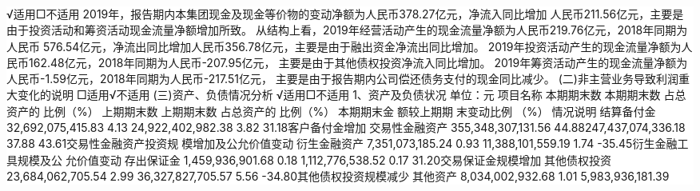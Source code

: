 √适用□不适用
2019年，报告期内本集团现金及现金等价物的变动净额为人民币378.27亿元，净流入同比增加
人民币211.56亿元，主要是由于投资活动和筹资活动现金流量净额增加所致。
从结构上看，2019年经营活动产生的现金流量净额为人民币219.76亿元，2018年同期为人民币
576.54亿元，净流出同比增加人民币356.78亿元，主要是由于融出资金净流出同比增加。
2019年投资活动产生的现金流量净额为人民币162.48亿元，2018年同期为人民币-207.95亿元，
主要是由于其他债权投资净流入同比增加。
2019年筹资活动产生的现金流量净额为人民币-1.59亿元，2018年同期为人民币-217.51亿元，
主要是由于报告期内公司偿还债务支付的现金同比减少。
(二)非主营业务导致利润重大变化的说明
□适用√不适用
(三)资产、负债情况分析
√适用□不适用
1、资产及负债状况
单位：元
项目名称
本期期末数
本期期末数
占总资产的
比例（%）
上期期末数
上期期末数
占总资产的
比例（%）
本期期末金
额较上期期
末变动比例
（%）
情况说明
结算备付金
32,692,075,415.83
4.13
24,922,402,982.38
3.82
31.18客户备付金增加
交易性金融资产
355,348,307,131.56
44.88247,437,074,336.18
37.88
43.61交易性金融资产投资规
模增加及公允价值变动
衍生金融资产
7,351,073,185.24
0.93
11,388,101,559.19
1.74
-35.45衍生金融工具规模及公
允价值变动
存出保证金
1,459,936,901.68
0.18
1,112,776,538.52
0.17
31.20交易保证金规模增加
其他债权投资
23,684,062,705.54
2.99
36,327,827,705.57
5.56
-34.80其他债权投资规模减少
其他资产
8,034,002,932.68
1.01
5,983,936,181.39
